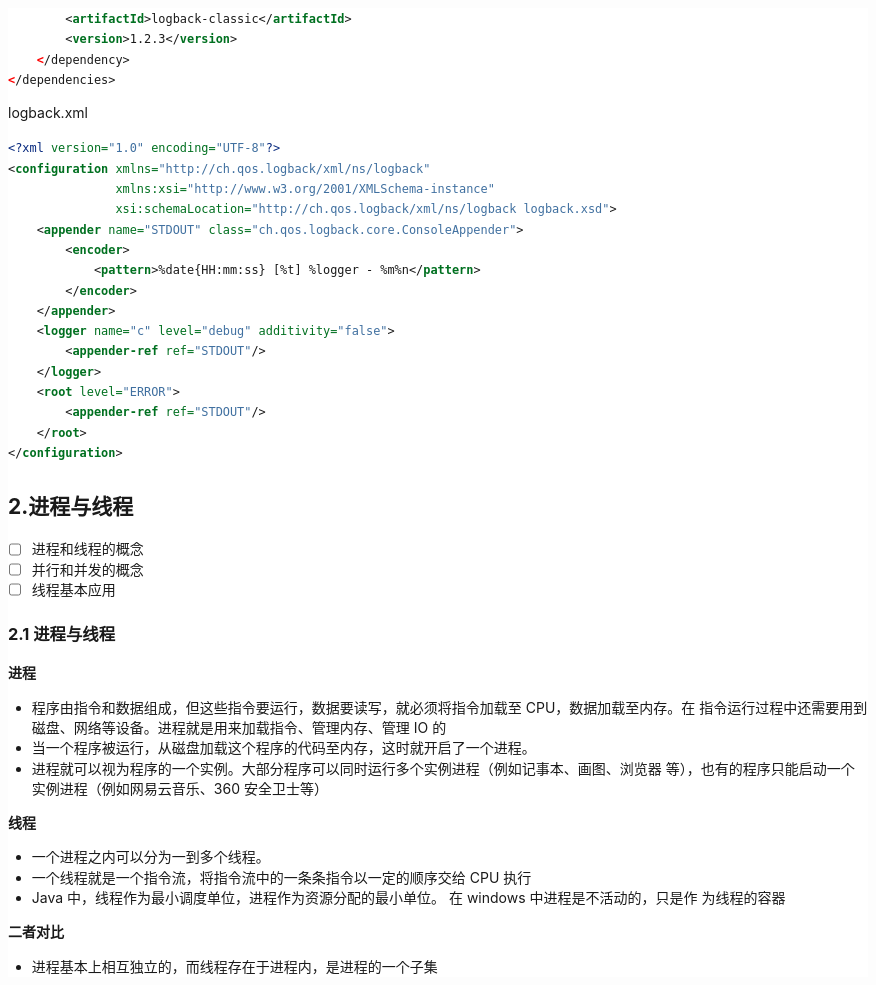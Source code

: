 ```xml
        <artifactId>logback-classic</artifactId>
        <version>1.2.3</version>
    </dependency>
</dependencies>
```

logback.xml

```xml
<?xml version="1.0" encoding="UTF-8"?>
<configuration xmlns="http://ch.qos.logback/xml/ns/logback"
               xmlns:xsi="http://www.w3.org/2001/XMLSchema-instance"
               xsi:schemaLocation="http://ch.qos.logback/xml/ns/logback logback.xsd">
    <appender name="STDOUT" class="ch.qos.logback.core.ConsoleAppender">
        <encoder>
            <pattern>%date{HH:mm:ss} [%t] %logger - %m%n</pattern>
        </encoder>
    </appender>
    <logger name="c" level="debug" additivity="false">
        <appender-ref ref="STDOUT"/>
    </logger>
    <root level="ERROR">
        <appender-ref ref="STDOUT"/>
    </root>
</configuration>
```

## 2.进程与线程

- [ ] 进程和线程的概念
- [ ] 并行和并发的概念
- [ ] 线程基本应用  

### 2.1 进程与线程

**进程**

- 程序由指令和数据组成，但这些指令要运行，数据要读写，就必须将指令加载至 CPU，数据加载至内存。在
  指令运行过程中还需要用到磁盘、网络等设备。进程就是用来加载指令、管理内存、管理 IO 的
- 当一个程序被运行，从磁盘加载这个程序的代码至内存，这时就开启了一个进程。
- 进程就可以视为程序的一个实例。大部分程序可以同时运行多个实例进程（例如记事本、画图、浏览器
  等），也有的程序只能启动一个实例进程（例如网易云音乐、360 安全卫士等）

**线程**

- 一个进程之内可以分为一到多个线程。
- 一个线程就是一个指令流，将指令流中的一条条指令以一定的顺序交给 CPU 执行
- Java 中，线程作为最小调度单位，进程作为资源分配的最小单位。 在 windows 中进程是不活动的，只是作
  为线程的容器  

**二者对比**

- 进程基本上相互独立的，而线程存在于进程内，是进程的一个子集
